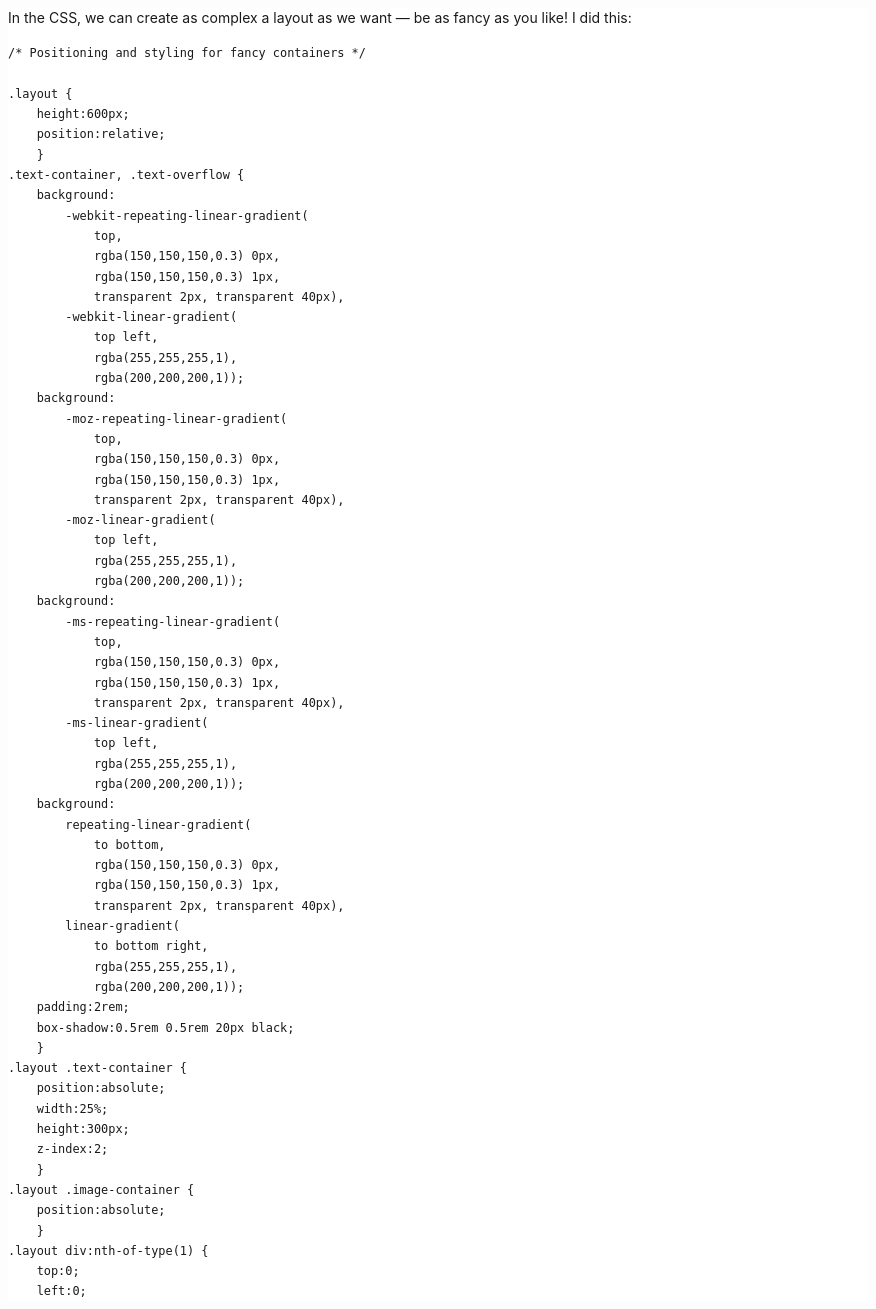 In the CSS, we can create as complex a layout as we want — be as fancy as you like! I did this:

	/* Positioning and styling for fancy containers */

	.layout {
		height:600px;
		position:relative;
		}
	.text-container, .text-overflow {
		background:
			-webkit-repeating-linear-gradient(
				top,
				rgba(150,150,150,0.3) 0px,
				rgba(150,150,150,0.3) 1px,
				transparent 2px, transparent 40px),
			-webkit-linear-gradient(
				top left,
				rgba(255,255,255,1),
				rgba(200,200,200,1));
		background:
			-moz-repeating-linear-gradient(
				top,
				rgba(150,150,150,0.3) 0px,
				rgba(150,150,150,0.3) 1px,
				transparent 2px, transparent 40px),
			-moz-linear-gradient(
				top left,
				rgba(255,255,255,1),
				rgba(200,200,200,1));
		background:
			-ms-repeating-linear-gradient(
				top,
				rgba(150,150,150,0.3) 0px,
				rgba(150,150,150,0.3) 1px,
				transparent 2px, transparent 40px),
			-ms-linear-gradient(
				top left,
				rgba(255,255,255,1),
				rgba(200,200,200,1));
		background:
			repeating-linear-gradient(
				to bottom,
				rgba(150,150,150,0.3) 0px,
				rgba(150,150,150,0.3) 1px,
				transparent 2px, transparent 40px),
			linear-gradient(
				to bottom right,
				rgba(255,255,255,1),
				rgba(200,200,200,1));
		padding:2rem;
		box-shadow:0.5rem 0.5rem 20px black;
		}
	.layout .text-container {
		position:absolute;
		width:25%;
		height:300px;
		z-index:2;
		}
	.layout .image-container {
		position:absolute;
		}
	.layout div:nth-of-type(1) {
		top:0;
		left:0;